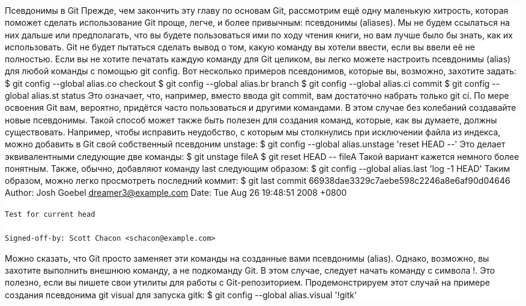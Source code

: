 Псевдонимы в Git
Прежде, чем закончить эту главу по основам Git, рассмотрим ещё одну маленькую хитрость, которая поможет сделать использование Git проще, легче, и более привычным: псевдонимы (aliases). Мы не будем ссылаться на них дальше или предполагать, что вы будете пользоваться ими по ходу чтения книги, но вам лучше было бы знать, как их использовать.
Git не будет пытаться сделать вывод о том, какую команду вы хотели ввести, если вы ввели её не полностью. Если вы не хотите печатать каждую команду для Git целиком, вы легко можете настроить псевдонимы (alias) для любой команды с помощью git config. Вот несколько примеров псевдонимов, которые вы, возможно, захотите задать:
$ git config --global alias.co checkout
$ git config --global alias.br branch
$ git config --global alias.ci commit
$ git config --global alias.st status
Это означает, что, например, вместо ввода git commit, вам достаточно набрать только git ci. По мере освоения Git вам, вероятно, придётся часто пользоваться и другими командами. В этом случае без колебаний создавайте новые псевдонимы.
Такой способ может также быть полезен для создания команд, которые, как вы думаете, должны существовать. Например, чтобы исправить неудобство, с которым мы столкнулись при исключении файла из индекса, можно добавить в Git свой собственный псевдоним unstage:
$ git config --global alias.unstage 'reset HEAD --'
Это делает эквивалентными следующие две команды:
$ git unstage fileA
$ git reset HEAD -- fileA
Такой вариант кажется немного более понятным. Также, обычно, добавляют команду last следующим образом:
$ git config --global alias.last 'log -1 HEAD'
Таким образом, можно легко просмотреть последний коммит:
$ git last
commit 66938dae3329c7aebe598c2246a8e6af90d04646
Author: Josh Goebel <dreamer3@example.com>
Date:   Tue Aug 26 19:48:51 2008 +0800

    Test for current head

    Signed-off-by: Scott Chacon <schacon@example.com>
Можно сказать, что Git просто заменяет эти команды на созданные вами псевдонимы (alias). Однако, возможно, вы захотите выполнить внешнюю команду, а не подкоманду Git. В этом случае, следует начать команду с символа !. Это полезно, если вы пишете свои утилиты для работы с Git-репозиторием. Продемонстрируем этот случай на примере создания псевдонима git visual для запуска gitk:
$ git config --global alias.visual '!gitk'

